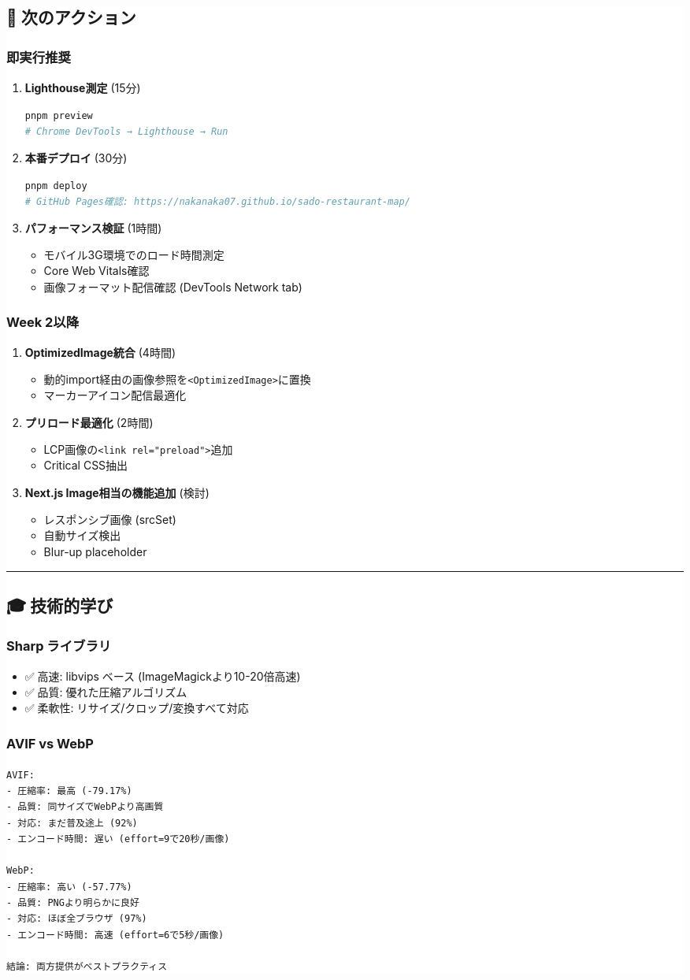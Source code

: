 
## 🚀 次のアクション

### 即実行推奨

1. **Lighthouse測定** (15分)

   ```bash
   pnpm preview
   # Chrome DevTools → Lighthouse → Run
   ```

2. **本番デプロイ** (30分)

   ```bash
   pnpm deploy
   # GitHub Pages確認: https://nakanaka07.github.io/sado-restaurant-map/
   ```

3. **パフォーマンス検証** (1時間)
   - モバイル3G環境でのロード時間測定
   - Core Web Vitals確認
   - 画像フォーマット配信確認 (DevTools Network tab)

### Week 2以降

1. **OptimizedImage統合** (4時間)
   - 動的import経由の画像参照を`<OptimizedImage>`に置換
   - マーカーアイコン配信最適化

2. **プリロード最適化** (2時間)
   - LCP画像の`<link rel="preload">`追加
   - Critical CSS抽出

3. **Next.js Image相当の機能追加** (検討)
   - レスポンシブ画像 (srcSet)
   - 自動サイズ検出
   - Blur-up placeholder

---

## 🎓 技術的学び

### Sharp ライブラリ

- ✅ 高速: libvips ベース (ImageMagickより10-20倍高速)
- ✅ 品質: 優れた圧縮アルゴリズム
- ✅ 柔軟性: リサイズ/クロップ/変換すべて対応

### AVIF vs WebP

```
AVIF:
- 圧縮率: 最高 (-79.17%)
- 品質: 同サイズでWebPより高画質
- 対応: まだ普及途上 (92%)
- エンコード時間: 遅い (effort=9で20秒/画像)

WebP:
- 圧縮率: 高い (-57.77%)
- 品質: PNGより明らかに良好
- 対応: ほぼ全ブラウザ (97%)
- エンコード時間: 高速 (effort=6で5秒/画像)

結論: 両方提供がベストプラクティス
```
